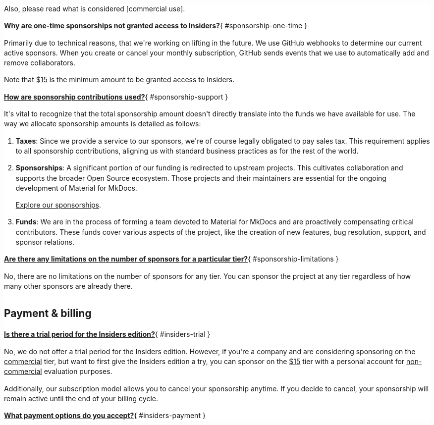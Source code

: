 Also, please read what is considered [commercial use].

  [commercial]: ../faq/sponsoring.md/#commercial-use
  [non-commercial]: ../faq/sponsoring.md/#non-commercial-use

[__Why are one-time sponsorships not granted access to Insiders?__](#sponsorship-one-time){ #sponsorship-one-time }

Primarily due to technical reasons, that we're working on lifting in the future.
We use GitHub webhooks to determine our current active sponsors. When you create
or cancel your monthly subscription, GitHub sends events that we use to
automatically add and remove collaborators.

Note that [$15] is the minimum amount to be granted access to Insiders.

  [$15]: https://github.com/sponsors/squidfunk/sponsorships?tier_id=210638

[__How are sponsorship contributions used?__](#sponsorship-support){ #sponsorship-support }

It's vital to recognize that the total sponsorship amount doesn't directly
translate into the funds we have available for use. The way we allocate
sponsorship amounts is detailed as follows:

1.  __Taxes__: Since we provide a service to our sponsors, we're of course
    legally obligated to pay sales tax. This requirement applies to all
    sponsorship contributions, aligning us with standard business practices
    as for the rest of the world.

2.  __Sponsorships__: A significant portion of our funding is redirected to
    upstream projects. This cultivates collaboration and supports the broader
    Open Source ecosystem. Those projects and their maintainers are essential
    for the ongoing development of Material for MkDocs.

    [Explore our sponsorships](https://github.com/squidfunk?tab=sponsoring).

3.  __Funds__: We are in the process of forming a team devoted to Material for
    MkDocs and are proactively compensating critical contributors. These
    funds cover various aspects of the project, like the creation of new
    features, bug resolution, support, and sponsor relations.

[__Are there any limitations on the number of sponsors for a particular tier?__](#sponsorship-limitations){ #sponsorship-limitations }

No, there are no limitations on the number of sponsors for any tier. You can
sponsor the project at any tier regardless of how many other sponsors are
already there.

## Payment & billing

[__Is there a trial period for the Insiders edition?__](#insiders-trial){ #insiders-trial }

No, we do not offer a trial period for the Insiders edition. However, if you're
a company and are considering sponsoring on the [commercial] tier, but want to
first give the Insiders edition a try, you can sponsor on the [$15] tier with a
personal account for [non-commercial] evaluation purposes.

Additionally, our subscription model allows you to cancel your sponsorship
anytime. If you decide to cancel, your sponsorship will remain active until
the end of your billing cycle.

[__What payment options do you accept?__](#insiders-payment){ #insiders-payment }


  [discussion board]: https://github.com/squidfunk/mkdocs-material/discussions/new/chooses
  [funding goals]: ../index.md/#funding
  [premium features]: ../index.md/#whats-in-it-for-me
  [Insiders page]: ../index.md
  [overview of these features]: ../index.md#whats-in-it-for-me
  [mirror the repository in another location]: https://docs.github.com/en/repositories/creating-and-managing-repositories/duplicating-a-repository#mirroring-a-repository-in-another-location
  [GitHub Sponsors]: https://github.com/sponsors
  [GitHub no longer supports PayPal]: https://github.blog/changelog/2023-01-23-github-sponsors-will-stop-supporting-paypal/
  [our sponsors' page]: https://github.com/sponsors/squidfunk/
  [community experts]: ../community-experts-program/index.md
[billing cycle]: ../insiders/faq/sponsoring.md/#insiders-billing-cycle
  [billing cycle]: https://docs.github.com/en/github/setting-up-and-managing-billing-and-payments-on-github/changing-the-duration-of-your-billing-cycle
  [GitHub Sponsors]: https://github.com/sponsors/squidfunk/
  [overview of these sponsoring goals]: ../index.md#goals
  [initiate a new discussion]: https://github.com/squidfunk/mkdocs-material/discussions
  [upgrade your sponsorship]: https://docs.github.com/en/billing/managing-billing-for-github-sponsors/upgrading-a-sponsorship
  [cloning]: https://docs.github.com/en/repositories/creating-and-managing-repositories/cloning-a-repository
  [forking]: https://docs.github.com/en/get-started/quickstart/fork-a-repo
  [mirroring]: https://docs.github.com/en/repositories/creating-and-managing-repositories/duplicating-a-repository
  [step-by-step guide]: https://docs.github.com/en/billing/managing-billing-for-github-sponsors/downgrading-a-sponsorship
  [GitHub deletes private forks]: https://docs.github.com/en/account-and-profile/setting-up-and-managing-your-personal-account-on-github/managing-access-to-your-personal-repositories/removing-a-collaborator-from-a-personal-repository#deleting-forks-of-private-repositories
  [MIT license]: ../../license.md
  [configuration inheritance]: https://www.mkdocs.org/user-guide/configuration/#configuration-inheritance
  [getting started guide]: ../getting-started.md#caveats
  [Card grids]: ../../reference/grids.md?h=grids#using-card-grids
  [discussion board]: https://github.com/squidfunk/mkdocs-material/discussions
  [issue tracker]: https://github.com/squidfunk/mkdocs-material/issues
  [list of premium sponsors]: https://github.com/squidfunk/mkdocs-material#user-content-premium-sponsors
  [.zip file]: ../../guides/creating-a-reproduction.md
  [built-in info plugin]: https://squidfunk.github.io/mkdocs-material/guides/creating-a-reproduction/#creating-a-zip-file
  [set your sponsorship to private]: https://docs.github.com/en/sponsors/sponsoring-open-source-contributors/managing-your-sponsorship#managing-the-privacy-setting-for-your-sponsorship
  [clone]: https://docs.github.com/en/repositories/creating-and-managing-repositories/cloning-a-repository
  [fork]: https://docs.github.com/en/pull-requests/collaborating-with-pull-requests/working-with-forks/fork-a-repo
  [mirror]: https://docs.github.com/en/repositories/creating-and-managing-repositories/duplicating-a-repository